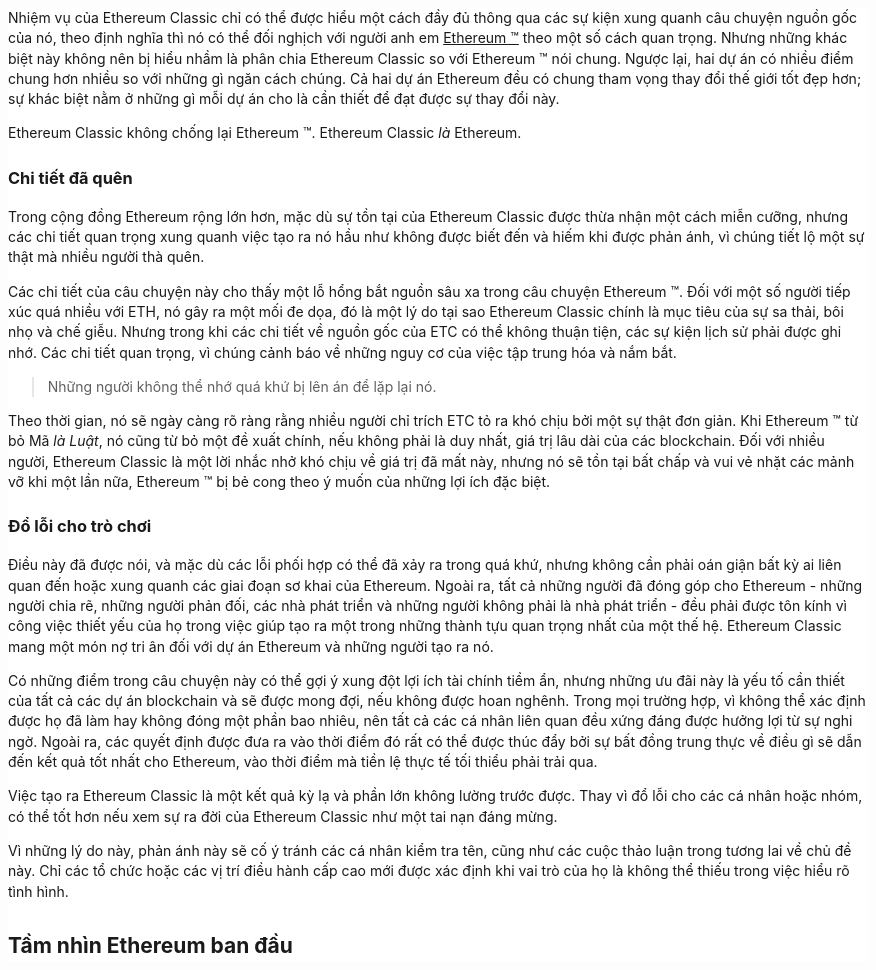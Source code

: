 Nhiệm vụ của Ethereum Classic chỉ có thể được hiểu một cách đầy đủ thông qua các sự kiện xung quanh câu chuyện nguồn gốc của nó, theo định nghĩa thì nó có thể đối nghịch với người anh em [Ethereum ™](https://ethereum.org) theo một số cách quan trọng. Nhưng những khác biệt này không nên bị hiểu nhầm là phân chia Ethereum Classic so với Ethereum ™ nói chung. Ngược lại, hai dự án có nhiều điểm chung hơn nhiều so với những gì ngăn cách chúng. Cả hai dự án Ethereum đều có chung tham vọng thay đổi thế giới tốt đẹp hơn; sự khác biệt nằm ở những gì mỗi dự án cho là cần thiết để đạt được sự thay đổi này.

Ethereum Classic không chống lại Ethereum ™. Ethereum Classic _là_ Ethereum.

### Chi tiết đã quên

Trong cộng đồng Ethereum rộng lớn hơn, mặc dù sự tồn tại của Ethereum Classic được thừa nhận một cách miễn cưỡng, nhưng các chi tiết quan trọng xung quanh việc tạo ra nó hầu như không được biết đến và hiếm khi được phản ánh, vì chúng tiết lộ một sự thật mà nhiều người thà quên.

Các chi tiết của câu chuyện này cho thấy một lỗ hổng bắt nguồn sâu xa trong câu chuyện Ethereum ™. Đối với một số người tiếp xúc quá nhiều với ETH, nó gây ra một mối đe dọa, đó là một lý do tại sao Ethereum Classic chính là mục tiêu của sự sa thải, bôi nhọ và chế giễu. Nhưng trong khi các chi tiết về nguồn gốc của ETC có thể không thuận tiện, các sự kiện lịch sử phải được ghi nhớ. Các chi tiết quan trọng, vì chúng cảnh báo về những nguy cơ của việc tập trung hóa và nắm bắt.

> Những người không thể nhớ quá khứ bị lên án để lặp lại nó.

Theo thời gian, nó sẽ ngày càng rõ ràng rằng nhiều người chỉ trích ETC tỏ ra khó chịu bởi một sự thật đơn giản. Khi Ethereum ™ từ bỏ Mã _là Luật_, nó cũng từ bỏ một đề xuất chính, nếu không phải là duy nhất, giá trị lâu dài của các blockchain. Đối với nhiều người, Ethereum Classic là một lời nhắc nhở khó chịu về giá trị đã mất này, nhưng nó sẽ tồn tại bất chấp và vui vẻ nhặt các mảnh vỡ khi một lần nữa, Ethereum ™ bị bẻ cong theo ý muốn của những lợi ích đặc biệt.

### Đổ lỗi cho trò chơi

Điều này đã được nói, và mặc dù các lỗi phối hợp có thể đã xảy ra trong quá khứ, nhưng không cần phải oán giận bất kỳ ai liên quan đến hoặc xung quanh các giai đoạn sơ khai của Ethereum. Ngoài ra, tất cả những người đã đóng góp cho Ethereum - những người chia rẽ, những người phản đối, các nhà phát triển và những người không phải là nhà phát triển - đều phải được tôn kính vì công việc thiết yếu của họ trong việc giúp tạo ra một trong những thành tựu quan trọng nhất của một thế hệ. Ethereum Classic mang một món nợ tri ân đối với dự án Ethereum và những người tạo ra nó.

Có những điểm trong câu chuyện này có thể gợi ý xung đột lợi ích tài chính tiềm ẩn, nhưng những ưu đãi này là yếu tố cần thiết của tất cả các dự án blockchain và sẽ được mong đợi, nếu không được hoan nghênh. Trong mọi trường hợp, vì không thể xác định được họ đã làm hay không đóng một phần bao nhiêu, nên tất cả các cá nhân liên quan đều xứng đáng được hưởng lợi từ sự nghi ngờ. Ngoài ra, các quyết định được đưa ra vào thời điểm đó rất có thể được thúc đẩy bởi sự bất đồng trung thực về điều gì sẽ dẫn đến kết quả tốt nhất cho Ethereum, vào thời điểm mà tiền lệ thực tế tối thiểu phải trải qua.

Việc tạo ra Ethereum Classic là một kết quả kỳ lạ và phần lớn không lường trước được. Thay vì đổ lỗi cho các cá nhân hoặc nhóm, có thể tốt hơn nếu xem sự ra đời của Ethereum Classic như một tai nạn đáng mừng.

Vì những lý do này, phản ánh này sẽ cố ý tránh các cá nhân kiểm tra tên, cũng như các cuộc thảo luận trong tương lai về chủ đề này. Chỉ các tổ chức hoặc các vị trí điều hành cấp cao mới được xác định khi vai trò của họ là không thể thiếu trong việc hiểu rõ tình hình.

## Tầm nhìn Ethereum ban đầu
